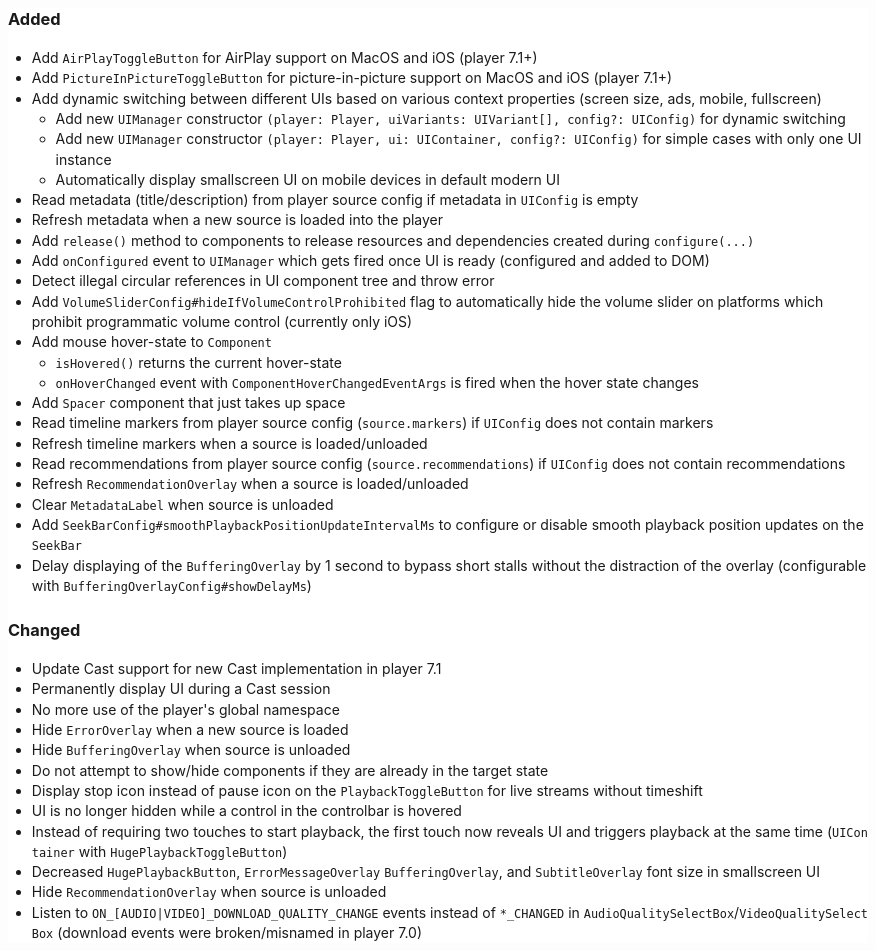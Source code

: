 ### Added
- Add `AirPlayToggleButton` for AirPlay support on MacOS and iOS (player 7.1+)
- Add `PictureInPictureToggleButton` for picture-in-picture support on MacOS and iOS (player 7.1+)
- Add dynamic switching between different UIs based on various context properties (screen size, ads, mobile, fullscreen)
  - Add new `UIManager` constructor `(player: Player, uiVariants: UIVariant[], config?: UIConfig)` for dynamic switching
  - Add new `UIManager` constructor `(player: Player, ui: UIContainer, config?: UIConfig)` for simple cases with only one UI instance
  - Automatically display smallscreen UI on mobile devices in default modern UI
- Read metadata (title/description) from player source config if metadata in `UIConfig` is empty
- Refresh metadata when a new source is loaded into the player
- Add `release()` method to components to release resources and dependencies created during `configure(...)`
- Add `onConfigured` event to `UIManager` which gets fired once UI is ready (configured and added to DOM)
- Detect illegal circular references in UI component tree and throw error
- Add `VolumeSliderConfig#hideIfVolumeControlProhibited` flag to automatically hide the volume slider on platforms which prohibit programmatic volume control (currently only iOS)
- Add mouse hover-state to `Component`
  - `isHovered()` returns the current hover-state
  - `onHoverChanged` event with `ComponentHoverChangedEventArgs` is fired when the hover state changes
- Add `Spacer` component that just takes up space
- Read timeline markers from player source config (`source.markers`) if `UIConfig` does not contain markers
- Refresh timeline markers when a source is loaded/unloaded
- Read recommendations from player source config (`source.recommendations`) if `UIConfig` does not contain recommendations
- Refresh `RecommendationOverlay` when a source is loaded/unloaded
- Clear `MetadataLabel` when source is unloaded
- Add `SeekBarConfig#smoothPlaybackPositionUpdateIntervalMs` to configure or disable smooth playback position updates on the `SeekBar`
- Delay displaying of the `BufferingOverlay` by 1 second to bypass short stalls without the distraction of the overlay (configurable with `BufferingOverlayConfig#showDelayMs`)

### Changed
- Update Cast support for new Cast implementation in player 7.1
- Permanently display UI during a Cast session
- No more use of the player's global namespace
- Hide `ErrorOverlay` when a new source is loaded
- Hide `BufferingOverlay` when source is unloaded
- Do not attempt to show/hide components if they are already in the target state
- Display stop icon instead of pause icon on the `PlaybackToggleButton` for live streams without timeshift
- UI is no longer hidden while a control in the controlbar is hovered
- Instead of requiring two touches to start playback, the first touch now reveals UI and triggers playback at the same time (`UIContainer` with `HugePlaybackToggleButton`)
- Decreased `HugePlaybackButton`, `ErrorMessageOverlay` `BufferingOverlay`, and `SubtitleOverlay` font size in smallscreen UI
- Hide `RecommendationOverlay` when source is unloaded
- Listen to `ON_[AUDIO|VIDEO]_DOWNLOAD_QUALITY_CHANGE` events instead of `*_CHANGED` in `AudioQualitySelectBox`/`VideoQualitySelectBox` (download events were broken/misnamed in player 7.0)


[3.94.0]: https://github.com/bitmovin/bitmovin-player-ui/compare/v3.93.0...v3.94.0
[3.93.0]: https://github.com/bitmovin/bitmovin-player-ui/compare/v3.92.0...v3.93.0
[3.92.0]: https://github.com/bitmovin/bitmovin-player-ui/compare/v3.91.0...v3.92.0
[3.91.0]: https://github.com/bitmovin/bitmovin-player-ui/compare/v3.90.0...v3.91.0
[3.90.0]: https://github.com/bitmovin/bitmovin-player-ui/compare/v3.89.0...v3.90.0
[3.89.0]: https://github.com/bitmovin/bitmovin-player-ui/compare/v3.88.0...v3.89.0
[3.88.0]: https://github.com/bitmovin/bitmovin-player-ui/compare/v3.87.0...v3.88.0
[3.87.0]: https://github.com/bitmovin/bitmovin-player-ui/compare/v3.86.0...v3.87.0
[3.86.0]: https://github.com/bitmovin/bitmovin-player-ui/compare/v3.85.0...v3.86.0
[3.85.0]: https://github.com/bitmovin/bitmovin-player-ui/compare/v3.84.0...v3.85.0
[3.84.0]: https://github.com/bitmovin/bitmovin-player-ui/compare/v3.83.0...v3.84.0
[3.83.0]: https://github.com/bitmovin/bitmovin-player-ui/compare/v3.82.0...v3.83.0
[3.82.0]: https://github.com/bitmovin/bitmovin-player-ui/compare/v3.81.0...v3.82.0
[3.81.0]: https://github.com/bitmovin/bitmovin-player-ui/compare/v3.80.0...v3.81.0
[3.80.0]: https://github.com/bitmovin/bitmovin-player-ui/compare/v3.79.0...v3.80.0
[3.79.0]: https://github.com/bitmovin/bitmovin-player-ui/compare/v3.78.0...v3.79.0
[3.78.0]: https://github.com/bitmovin/bitmovin-player-ui/compare/v3.77.0...v3.78.0
[3.77.0]: https://github.com/bitmovin/bitmovin-player-ui/compare/v3.76.0...v3.77.0
[3.76.0]: https://github.com/bitmovin/bitmovin-player-ui/compare/v3.75.0...v3.76.0
[3.75.0]: https://github.com/bitmovin/bitmovin-player-ui/compare/v3.74.0...v3.75.0
[3.74.0]: https://github.com/bitmovin/bitmovin-player-ui/compare/v3.73.0...v3.74.0
[3.73.0]: https://github.com/bitmovin/bitmovin-player-ui/compare/v3.72.0...v3.73.0
[3.72.0]: https://github.com/bitmovin/bitmovin-player-ui/compare/v3.71.0...v3.72.0
[3.71.0]: https://github.com/bitmovin/bitmovin-player-ui/compare/v3.70.0...v3.71.0
[3.70.0]: https://github.com/bitmovin/bitmovin-player-ui/compare/v3.69.0...v3.70.0
[3.69.0]: https://github.com/bitmovin/bitmovin-player-ui/compare/v3.67.0...v3.69.0
[3.68.0]: https://github.com/bitmovin/bitmovin-player-ui/compare/v3.67.0...v3.68.0
[3.67.0]: https://github.com/bitmovin/bitmovin-player-ui/compare/v3.66.0...v3.67.0
[3.66.0]: https://github.com/bitmovin/bitmovin-player-ui/compare/v3.65.0...v3.66.0
[3.65.0]: https://github.com/bitmovin/bitmovin-player-ui/compare/v3.64.0...v3.65.0
[3.64.0]: https://github.com/bitmovin/bitmovin-player-ui/compare/v3.63.0...v3.64.0
[3.63.0]: https://github.com/bitmovin/bitmovin-player-ui/compare/v3.62.0...v3.63.0
[3.62.0]: https://github.com/bitmovin/bitmovin-player-ui/compare/v3.61.0...v3.62.0
[3.61.0]: https://github.com/bitmovin/bitmovin-player-ui/compare/v3.60.0...v3.61.0
[3.60.0]: https://github.com/bitmovin/bitmovin-player-ui/compare/v3.59.0...v3.60.0
[3.59.0]: https://github.com/bitmovin/bitmovin-player-ui/compare/v3.58.0...v3.59.0
[3.58.0]: https://github.com/bitmovin/bitmovin-player-ui/compare/v3.57.0...v3.58.0
[3.57.0]: https://github.com/bitmovin/bitmovin-player-ui/compare/v3.56.0...v3.57.0
[3.56.0]: https://github.com/bitmovin/bitmovin-player-ui/compare/v3.55.0...v3.56.0
[3.55.0]: https://github.com/bitmovin/bitmovin-player-ui/compare/v3.54.0...v3.55.0
[3.54.0]: https://github.com/bitmovin/bitmovin-player-ui/compare/v3.53.0...v3.54.0
[3.53.0]: https://github.com/bitmovin/bitmovin-player-ui/compare/v3.52.2...v3.53.0
[3.52.2]: https://github.com/bitmovin/bitmovin-player-ui/compare/v3.52.1...v3.52.2
[3.52.1]: https://github.com/bitmovin/bitmovin-player-ui/compare/v3.52.0...v3.52.1
[3.52.0]: https://github.com/bitmovin/bitmovin-player-ui/compare/v3.51.0...v3.52.0
[3.51.0]: https://github.com/bitmovin/bitmovin-player-ui/compare/v3.50.0...v3.51.0
[3.50.0]: https://github.com/bitmovin/bitmovin-player-ui/compare/v3.49.0...v3.50.0
[3.49.0]: https://github.com/bitmovin/bitmovin-player-ui/compare/v3.48.0...v3.49.0
[3.48.0]: https://github.com/bitmovin/bitmovin-player-ui/compare/v3.47.0...v3.48.0
[3.47.0]: https://github.com/bitmovin/bitmovin-player-ui/compare/v3.46.0...v3.47.0
[3.46.0]: https://github.com/bitmovin/bitmovin-player-ui/compare/v3.45.0...v3.46.0
[3.45.0]: https://github.com/bitmovin/bitmovin-player-ui/compare/v3.44.0...v3.45.0
[3.44.0]: https://github.com/bitmovin/bitmovin-player-ui/compare/v3.43.0...v3.44.0
[3.43.0]: https://github.com/bitmovin/bitmovin-player-ui/compare/v3.42.0...v3.43.0
[3.42.0]: https://github.com/bitmovin/bitmovin-player-ui/compare/v3.41.0...v3.42.0
[3.41.0]: https://github.com/bitmovin/bitmovin-player-ui/compare/v3.40.0...v3.41.0
[3.40.0]: https://github.com/bitmovin/bitmovin-player-ui/compare/v3.39.0...v3.40.0
[3.39.0]: https://github.com/bitmovin/bitmovin-player-ui/compare/v3.38.0...v3.39.0
[3.38.0]: https://github.com/bitmovin/bitmovin-player-ui/compare/v3.37.0...v3.38.0
[3.37.0]: https://github.com/bitmovin/bitmovin-player-ui/compare/v3.36.0...v3.37.0
[3.36.0]: https://github.com/bitmovin/bitmovin-player-ui/compare/v3.35.0...v3.36.0
[3.35.0]: https://github.com/bitmovin/bitmovin-player-ui/compare/v3.34.0...v3.35.0
[3.34.0]: https://github.com/bitmovin/bitmovin-player-ui/compare/v3.33.0...v3.34.0
[3.33.0]: https://github.com/bitmovin/bitmovin-player-ui/compare/v3.32.0...v3.33.0
[3.32.0]: https://github.com/bitmovin/bitmovin-player-ui/compare/v3.31.0...v3.32.0
[3.31.0]: https://github.com/bitmovin/bitmovin-player-ui/compare/v3.30.0...v3.31.0
[3.30.0]: https://github.com/bitmovin/bitmovin-player-ui/compare/v3.29.0...v3.30.0
[3.29.0]: https://github.com/bitmovin/bitmovin-player-ui/compare/v3.28.1...v3.29.0
[3.28.1]: https://github.com/bitmovin/bitmovin-player-ui/compare/v3.28.0...v3.28.1
[3.28.0]: https://github.com/bitmovin/bitmovin-player-ui/compare/v3.27.0...v3.28.0
[3.27.0]: https://github.com/bitmovin/bitmovin-player-ui/compare/v3.26.0...v3.27.0
[3.26.0]: https://github.com/bitmovin/bitmovin-player-ui/compare/v3.25.0...v3.26.0
[3.25.0]: https://github.com/bitmovin/bitmovin-player-ui/compare/v3.24.0...v3.25.0
[3.24.0]: https://github.com/bitmovin/bitmovin-player-ui/compare/v3.23.0...v3.24.0
[3.23.0]: https://github.com/bitmovin/bitmovin-player-ui/compare/v3.22.0...v3.23.0
[3.22.0]: https://github.com/bitmovin/bitmovin-player-ui/compare/v3.21.0...v3.22.0
[3.21.0]: https://github.com/bitmovin/bitmovin-player-ui/compare/v3.20.0...v3.21.0
[3.20.0]: https://github.com/bitmovin/bitmovin-player-ui/compare/v3.19.0...v3.20.0
[3.19.0]: https://github.com/bitmovin/bitmovin-player-ui/compare/v3.18.0...v3.19.0
[3.18.0]: https://github.com/bitmovin/bitmovin-player-ui/compare/v3.17.0...v3.18.0
[3.17.0]: https://github.com/bitmovin/bitmovin-player-ui/compare/v3.16.0...v3.17.0
[3.16.0]: https://github.com/bitmovin/bitmovin-player-ui/compare/v3.15.0...v3.16.0
[3.15.0]: https://github.com/bitmovin/bitmovin-player-ui/compare/v3.14.0...v3.15.0
[3.14.0]: https://github.com/bitmovin/bitmovin-player-ui/compare/v3.13.0...v3.14.0
[3.13.0]: https://github.com/bitmovin/bitmovin-player-ui/compare/v3.12.0...v3.13.0
[3.12.0]: https://github.com/bitmovin/bitmovin-player-ui/compare/v3.11.0...v3.12.0
[3.11.0]: https://github.com/bitmovin/bitmovin-player-ui/compare/v3.10.0...v3.11.0
[3.10.0]: https://github.com/bitmovin/bitmovin-player-ui/compare/v3.9.2...v3.10.0
[3.9.2]: https://github.com/bitmovin/bitmovin-player-ui/compare/v3.9.1...v3.9.2
[3.9.1]: https://github.com/bitmovin/bitmovin-player-ui/compare/v3.9.0...v3.9.1
[3.9.0]: https://github.com/bitmovin/bitmovin-player-ui/compare/v3.8.1...v3.9.0
[3.8.1]: https://github.com/bitmovin/bitmovin-player-ui/compare/v3.8.0...v3.8.1
[3.8.0]: https://github.com/bitmovin/bitmovin-player-ui/compare/v3.7.0...v3.8.0
[3.7.0]: https://github.com/bitmovin/bitmovin-player-ui/compare/v3.6.1...v3.7.0
[3.6.1]: https://github.com/bitmovin/bitmovin-player-ui/compare/v3.6.0...v3.6.1
[3.6.0]: https://github.com/bitmovin/bitmovin-player-ui/compare/v3.5.0...v3.6.0
[3.5.0]: https://github.com/bitmovin/bitmovin-player-ui/compare/v3.4.6...v3.5.0
[3.4.6]: https://github.com/bitmovin/bitmovin-player-ui/compare/v3.4.5...v3.4.6
[3.4.5]: https://github.com/bitmovin/bitmovin-player-ui/compare/v3.4.4...v3.4.5
[3.4.4]: https://github.com/bitmovin/bitmovin-player-ui/compare/v3.4.3...v3.4.4
[3.4.3]: https://github.com/bitmovin/bitmovin-player-ui/compare/v3.4.2...v3.4.3
[3.4.2]: https://github.com/bitmovin/bitmovin-player-ui/compare/v3.4.1...v3.4.2
[3.4.1]: https://github.com/bitmovin/bitmovin-player-ui/compare/v3.4.0...v3.4.1
[3.4.0]: https://github.com/bitmovin/bitmovin-player-ui/compare/v3.3.1...v3.4.0
[3.3.1]: https://github.com/bitmovin/bitmovin-player-ui/compare/v3.3.0...v3.3.1
[3.3.0]: https://github.com/bitmovin/bitmovin-player-ui/compare/v3.2.0...v3.3.0
[3.2.0]: https://github.com/bitmovin/bitmovin-player-ui/compare/v3.1.0...v3.2.0
[3.1.0]: https://github.com/bitmovin/bitmovin-player-ui/compare/v3.0.1...v3.1.0
[3.0.1]: https://github.com/bitmovin/bitmovin-player-ui/compare/v3.0.0...v3.0.1
[3.0.0]: https://github.com/bitmovin/bitmovin-player-ui/compare/v2.18.0...v3.0.0
[2.18.0]: https://github.com/bitmovin/bitmovin-player-ui/compare/v2.17.1...v2.18.0
[2.17.1]: https://github.com/bitmovin/bitmovin-player-ui/compare/v2.17.0...v2.17.1
[2.17.0]: https://github.com/bitmovin/bitmovin-player-ui/compare/v2.16.0...v2.17.0
[2.16.0]: https://github.com/bitmovin/bitmovin-player-ui/compare/v2.15.0...v2.16.0
[2.15.0]: https://github.com/bitmovin/bitmovin-player-ui/compare/v2.14.0...v2.15.0
[2.14.0]: https://github.com/bitmovin/bitmovin-player-ui/compare/v2.13.0...v2.14.0
[2.13.0]: https://github.com/bitmovin/bitmovin-player-ui/compare/v2.12.1...v2.13.0
[2.12.1]: https://github.com/bitmovin/bitmovin-player-ui/compare/v2.12.0...v2.12.1
[2.12.0]: https://github.com/bitmovin/bitmovin-player-ui/compare/v2.11.0...v2.12.0
[2.11.0]: https://github.com/bitmovin/bitmovin-player-ui/compare/v2.10.5...v2.11.0
[2.10.5]: https://github.com/bitmovin/bitmovin-player-ui/compare/v2.10.4...v2.10.5
[2.10.4]: https://github.com/bitmovin/bitmovin-player-ui/compare/v2.10.3...v2.10.4
[2.10.3]: https://github.com/bitmovin/bitmovin-player-ui/compare/v2.10.2...v2.10.3
[2.10.2]: https://github.com/bitmovin/bitmovin-player-ui/compare/v2.10.1...v2.10.2
[2.10.1]: https://github.com/bitmovin/bitmovin-player-ui/compare/v2.10.0...v2.10.1
[2.10.0]: https://github.com/bitmovin/bitmovin-player-ui/compare/v2.9.0...v2.10.0
[2.9.0]: https://github.com/bitmovin/bitmovin-player-ui/compare/v2.8.3...v2.9.0
[2.8.3]: https://github.com/bitmovin/bitmovin-player-ui/compare/v2.8.2...v2.8.3
[2.8.2]: https://github.com/bitmovin/bitmovin-player-ui/compare/v2.8.1...v2.8.2
[2.8.1]: https://github.com/bitmovin/bitmovin-player-ui/compare/v2.8.0...v2.8.1
[2.8.0]: https://github.com/bitmovin/bitmovin-player-ui/compare/v2.7.1...v2.8.0
[2.7.1]: https://github.com/bitmovin/bitmovin-player-ui/compare/v2.7.0...v2.7.1
[2.7.0]: https://github.com/bitmovin/bitmovin-player-ui/compare/v2.6.0...v2.7.0
[2.6.0]: https://github.com/bitmovin/bitmovin-player-ui/compare/v2.5.1...v2.6.0
[2.5.1]: https://github.com/bitmovin/bitmovin-player-ui/compare/v2.5.0...v2.5.1
[2.5.0]: https://github.com/bitmovin/bitmovin-player-ui/compare/v2.4.0...v2.5.0
[2.4.0]: https://github.com/bitmovin/bitmovin-player-ui/compare/v2.3.0...v2.4.0
[2.3.0]: https://github.com/bitmovin/bitmovin-player-ui/compare/v2.2.0...v2.3.0
[2.2.0]: https://github.com/bitmovin/bitmovin-player-ui/compare/v2.1.1...v2.2.0
[2.1.1]: https://github.com/bitmovin/bitmovin-player-ui/compare/v2.1.0...v2.1.1
[2.1.0]: https://github.com/bitmovin/bitmovin-player-ui/compare/v2.0.4...v2.1.0
[2.0.4]: https://github.com/bitmovin/bitmovin-player-ui/compare/v2.0.3...v2.0.4
[2.0.3]: https://github.com/bitmovin/bitmovin-player-ui/compare/v2.0.2...v2.0.3
[2.0.2]: https://github.com/bitmovin/bitmovin-player-ui/compare/v2.0.1...v2.0.2
[2.0.1]: https://github.com/bitmovin/bitmovin-player-ui/compare/v2.0.0...v2.0.1
[2.0.0]: https://github.com/bitmovin/bitmovin-player-ui/compare/v1.0.1...v2.0.0
[1.0.1]: https://github.com/bitmovin/bitmovin-player-ui/compare/v1.0.0...v1.0.1